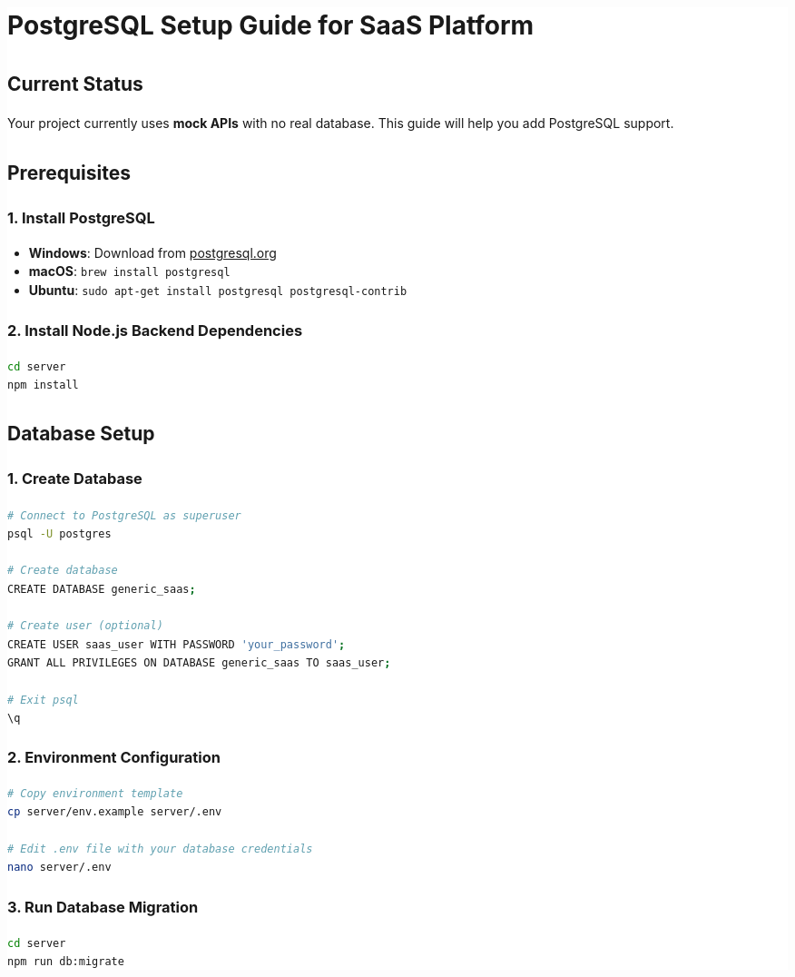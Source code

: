 # PostgreSQL Setup Guide for SaaS Platform

## Current Status
Your project currently uses **mock APIs** with no real database. This guide will help you add PostgreSQL support.

## Prerequisites

### 1. Install PostgreSQL
- **Windows**: Download from [postgresql.org](https://www.postgresql.org/download/windows/)
- **macOS**: `brew install postgresql`
- **Ubuntu**: `sudo apt-get install postgresql postgresql-contrib`

### 2. Install Node.js Backend Dependencies
```bash
cd server
npm install
```

## Database Setup

### 1. Create Database
```bash
# Connect to PostgreSQL as superuser
psql -U postgres

# Create database
CREATE DATABASE generic_saas;

# Create user (optional)
CREATE USER saas_user WITH PASSWORD 'your_password';
GRANT ALL PRIVILEGES ON DATABASE generic_saas TO saas_user;

# Exit psql
\q
```

### 2. Environment Configuration
```bash
# Copy environment template
cp server/env.example server/.env

# Edit .env file with your database credentials
nano server/.env
```

### 3. Run Database Migration
```bash
cd server
npm run db:migrate
```
